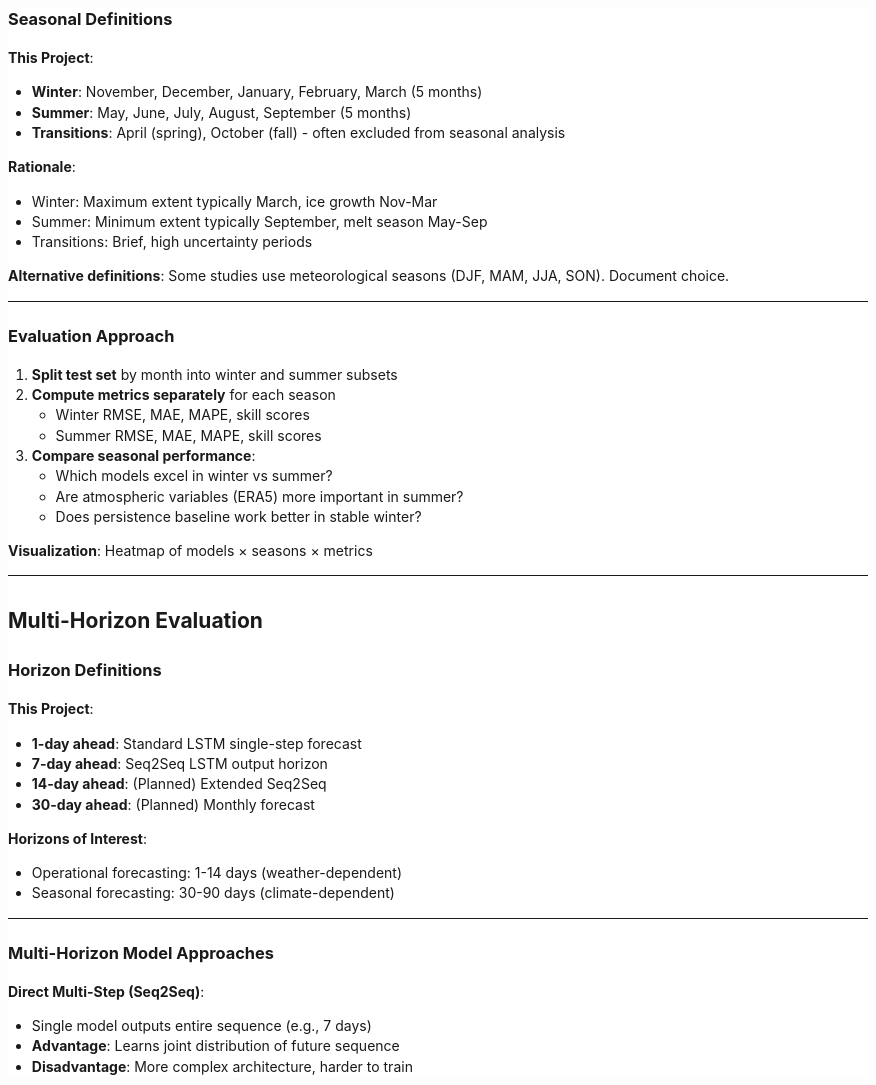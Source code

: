 
### Seasonal Definitions

**This Project**:
- **Winter**: November, December, January, February, March (5 months)
- **Summer**: May, June, July, August, September (5 months)
- **Transitions**: April (spring), October (fall) - often excluded from seasonal analysis

**Rationale**:
- Winter: Maximum extent typically March, ice growth Nov-Mar
- Summer: Minimum extent typically September, melt season May-Sep
- Transitions: Brief, high uncertainty periods

**Alternative definitions**: Some studies use meteorological seasons (DJF, MAM, JJA, SON). Document choice.

---

### Evaluation Approach

1. **Split test set** by month into winter and summer subsets
2. **Compute metrics separately** for each season
   - Winter RMSE, MAE, MAPE, skill scores
   - Summer RMSE, MAE, MAPE, skill scores
3. **Compare seasonal performance**:
   - Which models excel in winter vs summer?
   - Are atmospheric variables (ERA5) more important in summer?
   - Does persistence baseline work better in stable winter?

**Visualization**: Heatmap of models × seasons × metrics

---

## Multi-Horizon Evaluation

### Horizon Definitions

**This Project**:
- **1-day ahead**: Standard LSTM single-step forecast
- **7-day ahead**: Seq2Seq LSTM output horizon
- **14-day ahead**: (Planned) Extended Seq2Seq
- **30-day ahead**: (Planned) Monthly forecast

**Horizons of Interest**:
- Operational forecasting: 1-14 days (weather-dependent)
- Seasonal forecasting: 30-90 days (climate-dependent)

---

### Multi-Horizon Model Approaches

**Direct Multi-Step (Seq2Seq)**:
- Single model outputs entire sequence (e.g., 7 days)
- **Advantage**: Learns joint distribution of future sequence
- **Disadvantage**: More complex architecture, harder to train
